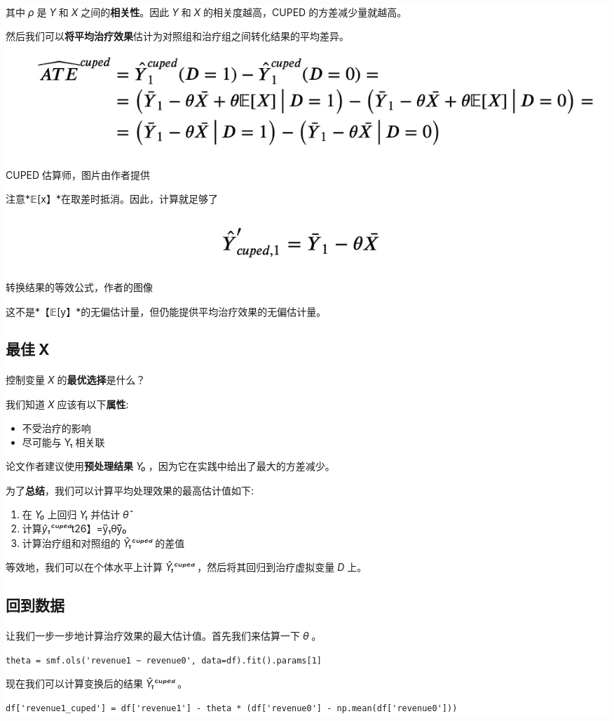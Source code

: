 其中 *ρ* 是 *Y* 和 *X* 之间的**相关性**。因此 *Y* 和 *X* 的相关度越高，CUPED 的方差减少量就越高。

然后我们可以**将平均治疗效果**估计为对照组和治疗组之间转化结果的平均差异。

![](img/cb2723f10c0b2b11552a27812d6a9e8a.png)

CUPED 估算师，图片由作者提供

注意*𝔼[x】*在取差时抵消。因此，计算就足够了

![](img/2c1f1c1f447ef5a8cfe78b25c1f8be24.png)

转换结果的等效公式，作者的图像

这不是*【𝔼[y】*的无偏估计量，但仍能提供平均治疗效果的无偏估计量。

## 最佳 X

控制变量 *X* 的**最优选择**是什么？

我们知道 *X* 应该有以下**属性**:

*   不受治疗的影响
*   尽可能与 Y₁ 相关联

论文作者建议使用**预处理结果** *Y₀* ，因为它在实践中给出了最大的方差减少。

为了**总结**，我们可以计算平均处理效果的最高估计值如下:

1.  在 *Y₀* 上回归 *Y₁* 并估计 *θ̂*
2.  计算*ŷ₁ᶜᵘᵖᵉᵈ*t26】=y̅₁θ̂y̅₀
3.  计算治疗组和对照组的 *Ŷ₁ᶜᵘᵖᵉᵈ* 的差值

等效地，我们可以在个体水平上计算 *Ŷ₁ᶜᵘᵖᵉᵈ* ，然后将其回归到治疗虚拟变量 *D* 上。

## 回到数据

让我们一步一步地计算治疗效果的最大估计值。首先我们来估算一下 *θ* 。

```
theta = smf.ols('revenue1 ~ revenue0', data=df).fit().params[1]
```

现在我们可以计算变换后的结果 *Ŷ₁ᶜᵘᵖᵉᵈ* 。

```
df['revenue1_cuped'] = df['revenue1'] - theta * (df['revenue0'] - np.mean(df['revenue0']))
```
